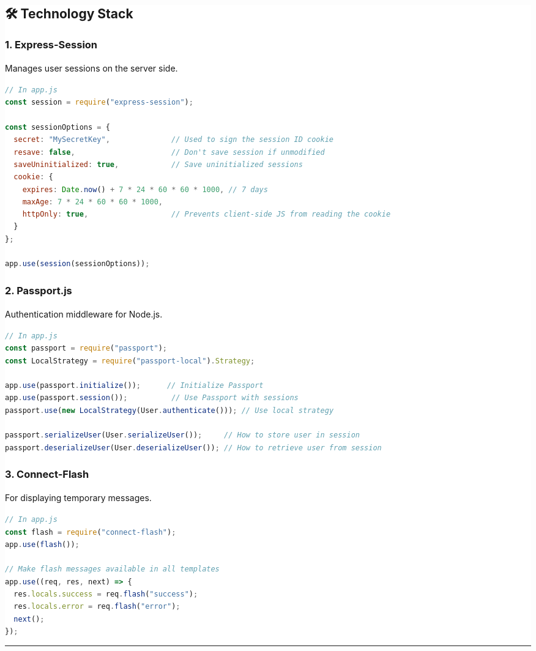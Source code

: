 
## 🛠️ Technology Stack

### 1. Express-Session
Manages user sessions on the server side.

```javascript
// In app.js
const session = require("express-session");

const sessionOptions = {
  secret: "MySecretKey",              // Used to sign the session ID cookie
  resave: false,                      // Don't save session if unmodified
  saveUninitialized: true,            // Save uninitialized sessions
  cookie: {
    expires: Date.now() + 7 * 24 * 60 * 60 * 1000, // 7 days
    maxAge: 7 * 24 * 60 * 60 * 1000,
    httpOnly: true,                   // Prevents client-side JS from reading the cookie
  }
};

app.use(session(sessionOptions));
```

### 2. Passport.js
Authentication middleware for Node.js.

```javascript
// In app.js
const passport = require("passport");
const LocalStrategy = require("passport-local").Strategy;

app.use(passport.initialize());      // Initialize Passport
app.use(passport.session());          // Use Passport with sessions
passport.use(new LocalStrategy(User.authenticate())); // Use local strategy

passport.serializeUser(User.serializeUser());     // How to store user in session
passport.deserializeUser(User.deserializeUser()); // How to retrieve user from session
```

### 3. Connect-Flash
For displaying temporary messages.

```javascript
// In app.js
const flash = require("connect-flash");
app.use(flash());

// Make flash messages available in all templates
app.use((req, res, next) => {
  res.locals.success = req.flash("success");
  res.locals.error = req.flash("error");
  next();
});
```

---